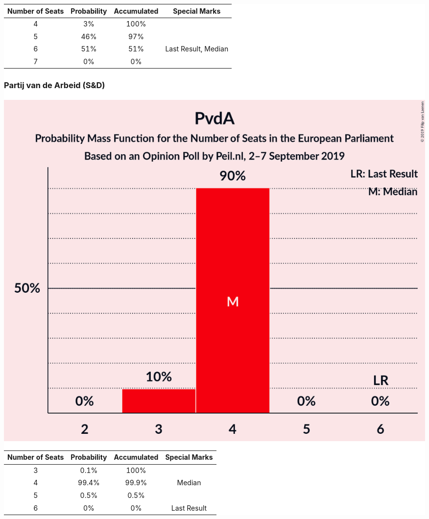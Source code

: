 | Number of Seats | Probability | Accumulated | Special Marks |
|:---------------:|:-----------:|:-----------:|:-------------:|
| 4 | 3% | 100% |  |
| 5 | 46% | 97% |  |
| 6 | 51% | 51% | Last Result, Median |
| 7 | 0% | 0% |  |

### Partij van de Arbeid (S&D)

![Graph with seats probability mass function not yet produced](2019-09-07-Peilnl-coalitions-seats-pmf-pvda.png "Seats Probability Mass Function")

| Number of Seats | Probability | Accumulated | Special Marks |
|:---------------:|:-----------:|:-----------:|:-------------:|
| 3 | 0.1% | 100% |  |
| 4 | 99.4% | 99.9% | Median |
| 5 | 0.5% | 0.5% |  |
| 6 | 0% | 0% | Last Result |
